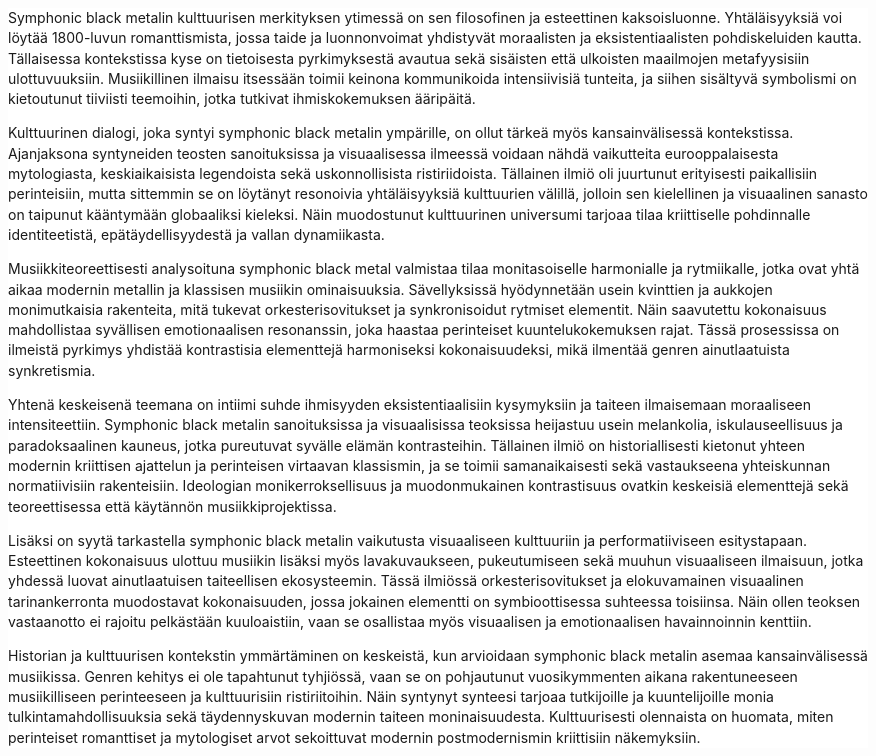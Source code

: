 Symphonic black metalin kulttuurisen merkityksen ytimessä on sen filosofinen ja esteettinen
kaksoisluonne. Yhtäläisyyksiä voi löytää 1800-luvun romanttismista, jossa taide ja luonnonvoimat
yhdistyvät moraalisten ja eksistentiaalisten pohdiskeluiden kautta. Tällaisessa kontekstissa kyse on
tietoisesta pyrkimyksestä avautua sekä sisäisten että ulkoisten maailmojen metafyysisiin
ulottuvuuksiin. Musiikillinen ilmaisu itsessään toimii keinona kommunikoida intensiivisiä tunteita,
ja siihen sisältyvä symbolismi on kietoutunut tiiviisti teemoihin, jotka tutkivat ihmiskokemuksen
ääripäitä.

Kulttuurinen dialogi, joka syntyi symphonic black metalin ympärille, on ollut tärkeä myös
kansainvälisessä kontekstissa. Ajanjaksona syntyneiden teosten sanoituksissa ja visuaalisessa
ilmeessä voidaan nähdä vaikutteita eurooppalaisesta mytologiasta, keskiaikaisista legendoista sekä
uskonnollisista ristiriidoista. Tällainen ilmiö oli juurtunut erityisesti paikallisiin perinteisiin,
mutta sittemmin se on löytänyt resonoivia yhtäläisyyksiä kulttuurien välillä, jolloin sen
kielellinen ja visuaalinen sanasto on taipunut kääntymään globaaliksi kieleksi. Näin muodostunut
kulttuurinen universumi tarjoaa tilaa kriittiselle pohdinnalle identiteetistä, epätäydellisyydestä
ja vallan dynamiikasta.

Musiikkiteoreettisesti analysoituna symphonic black metal valmistaa tilaa monitasoiselle harmonialle
ja rytmiikalle, jotka ovat yhtä aikaa modernin metallin ja klassisen musiikin ominaisuuksia.
Sävellyksissä hyödynnetään usein kvinttien ja aukkojen monimutkaisia rakenteita, mitä tukevat
orkesterisovitukset ja synkronisoidut rytmiset elementit. Näin saavutettu kokonaisuus mahdollistaa
syvällisen emotionaalisen resonanssin, joka haastaa perinteiset kuuntelukokemuksen rajat. Tässä
prosessissa on ilmeistä pyrkimys yhdistää kontrastisia elementtejä harmoniseksi kokonaisuudeksi,
mikä ilmentää genren ainutlaatuista synkretismia.

Yhtenä keskeisenä teemana on intiimi suhde ihmisyyden eksistentiaalisiin kysymyksiin ja taiteen
ilmaisemaan moraaliseen intensiteettiin. Symphonic black metalin sanoituksissa ja visuaalisissa
teoksissa heijastuu usein melankolia, iskulauseellisuus ja paradoksaalinen kauneus, jotka pureutuvat
syvälle elämän kontrasteihin. Tällainen ilmiö on historiallisesti kietonut yhteen modernin
kriittisen ajattelun ja perinteisen virtaavan klassismin, ja se toimii samanaikaisesti sekä
vastaukseena yhteiskunnan normatiivisiin rakenteisiin. Ideologian monikerroksellisuus ja
muodonmukainen kontrastisuus ovatkin keskeisiä elementtejä sekä teoreettisessa että käytännön
musiikkiprojektissa.

Lisäksi on syytä tarkastella symphonic black metalin vaikutusta visuaaliseen kulttuuriin ja
performatiiviseen esitystapaan. Esteettinen kokonaisuus ulottuu musiikin lisäksi myös
lavakuvaukseen, pukeutumiseen sekä muuhun visuaaliseen ilmaisuun, jotka yhdessä luovat
ainutlaatuisen taiteellisen ekosysteemin. Tässä ilmiössä orkesterisovitukset ja elokuvamainen
visuaalinen tarinankerronta muodostavat kokonaisuuden, jossa jokainen elementti on symbioottisessa
suhteessa toisiinsa. Näin ollen teoksen vastaanotto ei rajoitu pelkästään kuuloaistiin, vaan se
osallistaa myös visuaalisen ja emotionaalisen havainnoinnin kenttiin.

Historian ja kulttuurisen kontekstin ymmärtäminen on keskeistä, kun arvioidaan symphonic black
metalin asemaa kansainvälisessä musiikissa. Genren kehitys ei ole tapahtunut tyhjiössä, vaan se on
pohjautunut vuosikymmenten aikana rakentuneeseen musiikilliseen perinteeseen ja kulttuurisiin
ristiriitoihin. Näin syntynyt synteesi tarjoaa tutkijoille ja kuuntelijoille monia
tulkintamahdollisuuksia sekä täydennyskuvan modernin taiteen moninaisuudesta. Kulttuurisesti
olennaista on huomata, miten perinteiset romanttiset ja mytologiset arvot sekoittuvat modernin
postmodernismin kriittisiin näkemyksiin.
